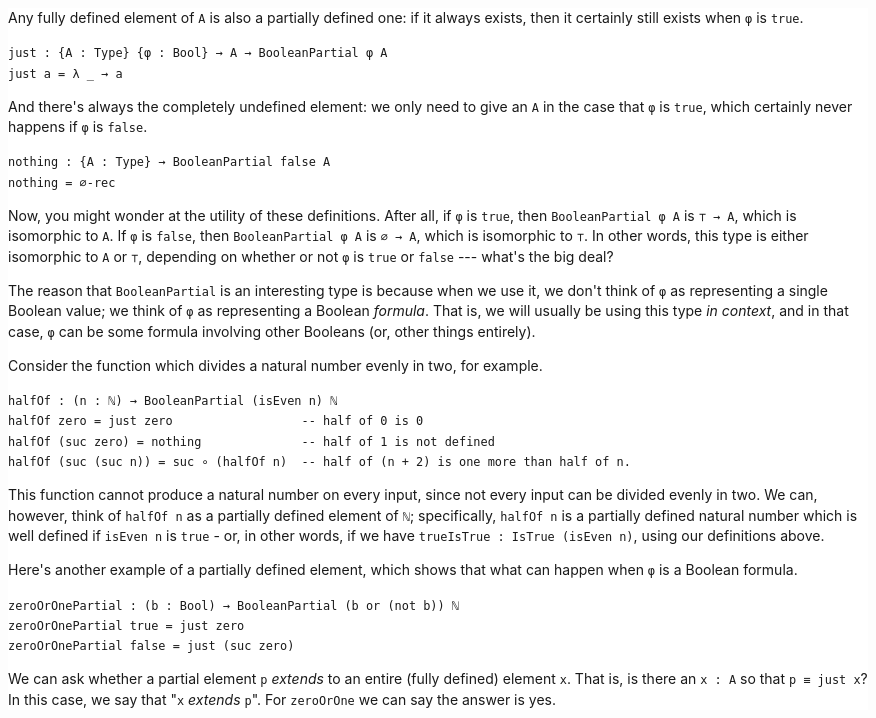 Any fully defined element of `A` is also a partially defined one: if
it always exists, then it certainly still exists when `φ` is `true`.

```
just : {A : Type} {φ : Bool} → A → BooleanPartial φ A
just a = λ _ → a
```

And there's always the completely undefined element: we only need to
give an `A` in the case that `φ` is `true`, which certainly never
happens if `φ` is `false`.

```
nothing : {A : Type} → BooleanPartial false A
nothing = ∅-rec
```

Now, you might wonder at the utility of these definitions. After all,
if `φ` is `true`, then `BooleanPartial φ A` is `⊤ → A`, which is
isomorphic to `A`. If `φ` is `false`, then `BooleanPartial φ A` is `∅
→ A`, which is isomorphic to `⊤`. In other words, this type is either
isomorphic to `A` or `⊤`, depending on whether or not `φ` is `true` or
`false` --- what's the big deal?

The reason that `BooleanPartial` is an interesting type is because
when we use it, we don't think of `φ` as representing a single Boolean
value; we think of `φ` as representing a Boolean *formula*. That is,
we will usually be using this type *in context*, and in that case, `φ`
can be some formula involving other Booleans (or, other things
entirely).

Consider the function which divides a natural number evenly in two,
for example.
```
halfOf : (n : ℕ) → BooleanPartial (isEven n) ℕ
halfOf zero = just zero                  -- half of 0 is 0
halfOf (suc zero) = nothing              -- half of 1 is not defined
halfOf (suc (suc n)) = suc ∘ (halfOf n)  -- half of (n + 2) is one more than half of n.
```

This function cannot produce a natural number on every input, since
not every input can be divided evenly in two. We can, however, think
of `halfOf n` as a partially defined element of `ℕ`; specifically,
`halfOf n` is a partially defined natural number which is well defined
if `isEven n` is `true` - or, in other words, if we have
`trueIsTrue : IsTrue (isEven n)`, using our definitions above.


Here's another example of a partially defined element, which shows
that what can happen when `φ` is a Boolean formula.
```
zeroOrOnePartial : (b : Bool) → BooleanPartial (b or (not b)) ℕ
zeroOrOnePartial true = just zero
zeroOrOnePartial false = just (suc zero)
```

We can ask whether a partial element `p` *extends* to an entire (fully
defined) element `x`. That is, is there an `x : A` so that `p ≡ just
x`? In this case, we say that "`x` *extends* `p`". For `zeroOrOne` we
can say the answer is yes.
